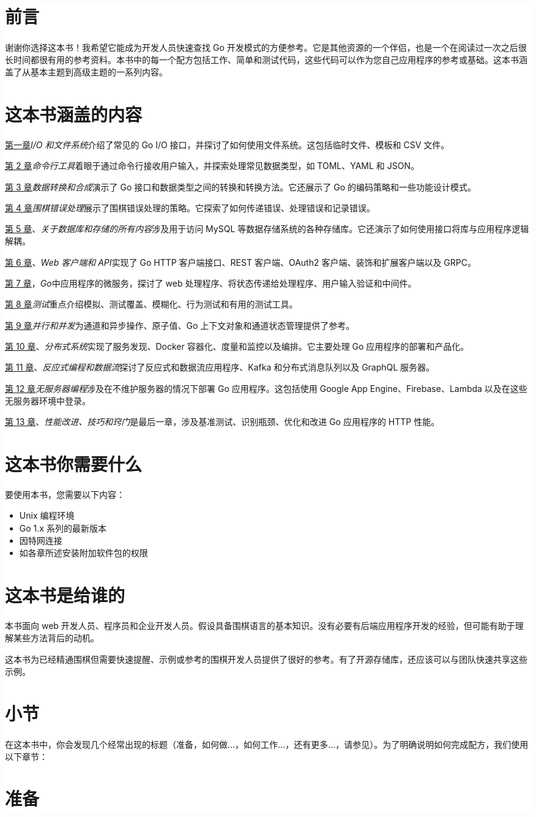 # 前言

谢谢你选择这本书！我希望它能成为开发人员快速查找 Go 开发模式的方便参考。它是其他资源的一个伴侣，也是一个在阅读过一次之后很长时间都很有用的参考资料。本书中的每一个配方包括工作、简单和测试代码，这些代码可以作为您自己应用程序的参考或基础。这本书涵盖了从基本主题到高级主题的一系列内容。

# 这本书涵盖的内容

[第一章](01.html)*I/O 和文件系统*介绍了常见的 Go I/O 接口，并探讨了如何使用文件系统。这包括临时文件、模板和 CSV 文件。

[第 2 章](02.html)*命令行工具*着眼于通过命令行接收用户输入，并探索处理常见数据类型，如 TOML、YAML 和 JSON。

[第 3 章](03.html)*数据转换和合成*演示了 Go 接口和数据类型之间的转换和转换方法。它还展示了 Go 的编码策略和一些功能设计模式。

[第 4 章](04.html)*围棋错误处理*展示了围棋错误处理的策略。它探索了如何传递错误、处理错误和记录错误。

[第 5 章](05.html)、*关于数据库和存储的所有内容*涉及用于访问 MySQL 等数据存储系统的各种存储库。它还演示了如何使用接口将库与应用程序逻辑解耦。

[第 6 章](06.html)、*Web 客户端和 API*实现了 Go HTTP 客户端接口、REST 客户端、OAuth2 客户端、装饰和扩展客户端以及 GRPC。

[第 7 章](07.html)，*Go*中应用程序的微服务，探讨了 web 处理程序、将状态传递给处理程序、用户输入验证和中间件。

[第 8 章](08.html)*测试*重点介绍模拟、测试覆盖、模糊化、行为测试和有用的测试工具。

[第 9 章](09.html)*并行和并发*为通道和异步操作、原子值、Go 上下文对象和通道状态管理提供了参考。

[第 10 章](10.html)、*分布式系统*实现了服务发现、Docker 容器化、度量和监控以及编排。它主要处理 Go 应用程序的部署和产品化。

[第 11 章](11.html)、*反应式编程和数据流*探讨了反应式和数据流应用程序、Kafka 和分布式消息队列以及 GraphQL 服务器。

[第 12 章](12.html)*无服务器编程*涉及在不维护服务器的情况下部署 Go 应用程序。这包括使用 Google App Engine、Firebase、Lambda 以及在这些无服务器环境中登录。

[第 13 章](13.html)、*性能改进、技巧和窍门*是最后一章，涉及基准测试、识别瓶颈、优化和改进 Go 应用程序的 HTTP 性能。

# 这本书你需要什么

要使用本书，您需要以下内容：

*   Unix 编程环境
*   Go 1.x 系列的最新版本
*   因特网连接
*   如各章所述安装附加软件包的权限

# 这本书是给谁的

本书面向 web 开发人员、程序员和企业开发人员。假设具备围棋语言的基本知识。没有必要有后端应用程序开发的经验，但可能有助于理解某些方法背后的动机。

这本书为已经精通围棋但需要快速提醒、示例或参考的围棋开发人员提供了很好的参考。有了开源存储库，还应该可以与团队快速共享这些示例。

# 小节

在这本书中，你会发现几个经常出现的标题（准备，如何做…，如何工作…，还有更多…，请参见）。为了明确说明如何完成配方，我们使用以下章节：

# 准备
